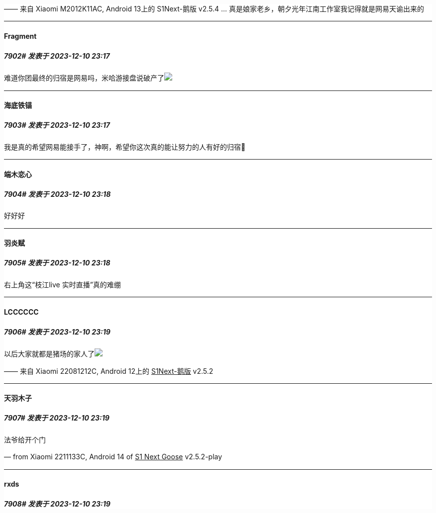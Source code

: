 —— 来自 Xiaomi M2012K11AC, Android 13上的 S1Next-鹅版 v2.5.4 ...</blockquote>
真是娘家老乡，朝夕光年江南工作室我记得就是网易天谕出来的

*****

####  Fragment  
##### 7902#       发表于 2023-12-10 23:17

难道你团最终的归宿是网易吗，米哈游接盘说破产了<img src="https://static.saraba1st.com/image/smiley/face2017/194.png" referrerpolicy="no-referrer">

*****

####  海底铁锚  
##### 7903#       发表于 2023-12-10 23:17

我是真的希望网易能接手了，神啊，希望你这次真的能让努力的人有好的归宿🙏

*****

####  端木恋心  
##### 7904#       发表于 2023-12-10 23:18

好好好

*****

####  羽炎赋  
##### 7905#       发表于 2023-12-10 23:18

右上角这“枝江live 实时直播”真的难绷

*****

####  LCCCCCC  
##### 7906#       发表于 2023-12-10 23:19

以后大家就都是猪场的家人了<img src="https://static.saraba1st.com/image/smiley/face2017/037.png" referrerpolicy="no-referrer">

—— 来自 Xiaomi 22081212C, Android 12上的 [S1Next-鹅版](https://github.com/ykrank/S1-Next/releases) v2.5.2

*****

####  天羽木子  
##### 7907#       发表于 2023-12-10 23:19

法爷给开个门

— from Xiaomi 2211133C, Android 14 of [S1 Next Goose](https://pan.baidu.com/s/1mi43uRm) v2.5.2-play

*****

####  rxds  
##### 7908#       发表于 2023-12-10 23:19
